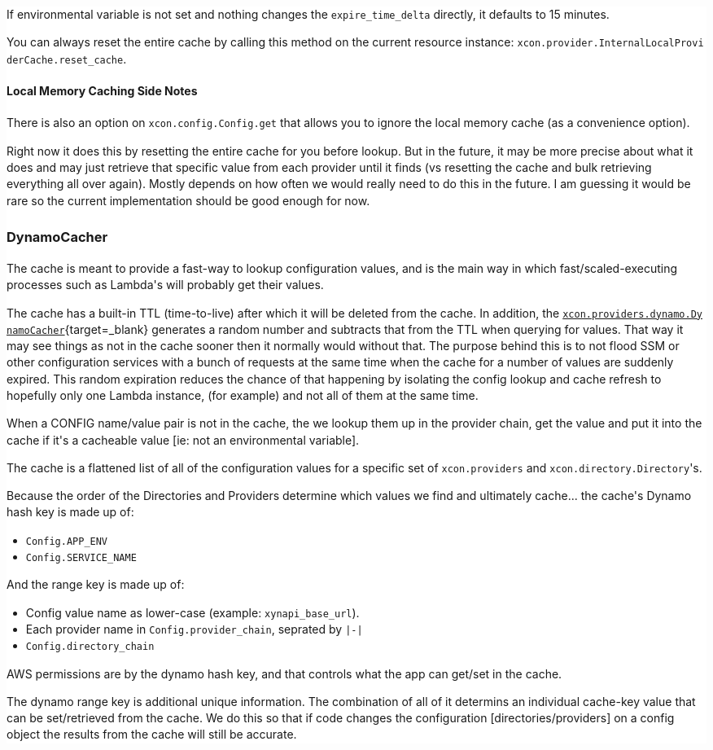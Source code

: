 If environmental variable is not set and nothing changes the `expire_time_delta` directly,
it defaults to 15 minutes.

You can always reset the entire cache by calling this method on the current resource instance:
`xcon.provider.InternalLocalProviderCache.reset_cache`.

#### Local Memory Caching Side Notes

There is also an option on `xcon.config.Config.get` that allows you to ignore the local
memory cache (as a convenience option).

Right now it does this by resetting the entire cache for you before lookup.
But in the future, it may be more precise about what it does and may just retrieve that specific
value from each provider until it finds
(vs resetting the cache and bulk retrieving everything all over again).
Mostly depends on how often we would really need to do this in the future.
I am guessing it would be rare so the current implementation should be good enough for now.

### DynamoCacher

The cache is meant to provide a fast-way to lookup configuration values, and is the main way
in which fast/scaled-executing processes such as Lambda's will probably get their values.

The cache has a built-in TTL (time-to-live) after which it will be deleted from the cache.
In addition, the [`xcon.providers.dynamo.DynamoCacher`](api/xcon/dynamo.html#xcon.providers.dynamo.DynamoCacher){target=_blank} generates a random number and
subtracts that from the TTL when querying for values. That way it may see things as not in
the cache sooner then it normally would without that. The purpose behind this is to not flood
SSM or other configuration services with a bunch of requests at the same time when the cache
for a number of values are suddenly expired.  This random expiration reduces the chance of
that happening by isolating the config lookup and cache refresh to hopefully only one Lambda
instance, (for example) and not all of them at the same time.

When a CONFIG name/value pair is not in the cache, the we lookup them up in the provider chain,
get the value and put it into the cache if it's a cacheable value [ie: not an environmental
variable].

The cache is a flattened list of all of the configuration values for a specific set of
`xcon.providers` and `xcon.directory.Directory`'s.

Because the order of the Directories and Providers determine which values we find and ultimately
cache... the cache's Dynamo hash key is made up of:
 
 - `Config.APP_ENV`
 - `Config.SERVICE_NAME`
 
 And the range key is made up of:
 
 -  Config value name as lower-case (example: `xynapi_base_url`).
 - Each provider name in `Config.provider_chain`, seprated by `|-|`
 - `Config.directory_chain`
 
AWS permissions are by the dynamo hash key, and that controls what the app can get/set in the cache.

The dynamo range key is additional unique information. The combination of all of it determins an
individual cache-key value that can be set/retrieved from the cache.  We do this so that
if code changes the configuration [directories/providers] on a config object the
results from the cache will still be accurate.


[quick-start]: #quick-start
[standard-directory-paths]: #standard-directory-paths
[configs-are-cheap]: #configs-are-cheap
[search-order]: #search-order
[parent-chain]: #parent-chain
[provider-chain]: #provider-chain
[directory-chain]: #directory-chain
[defaults]: #defaults